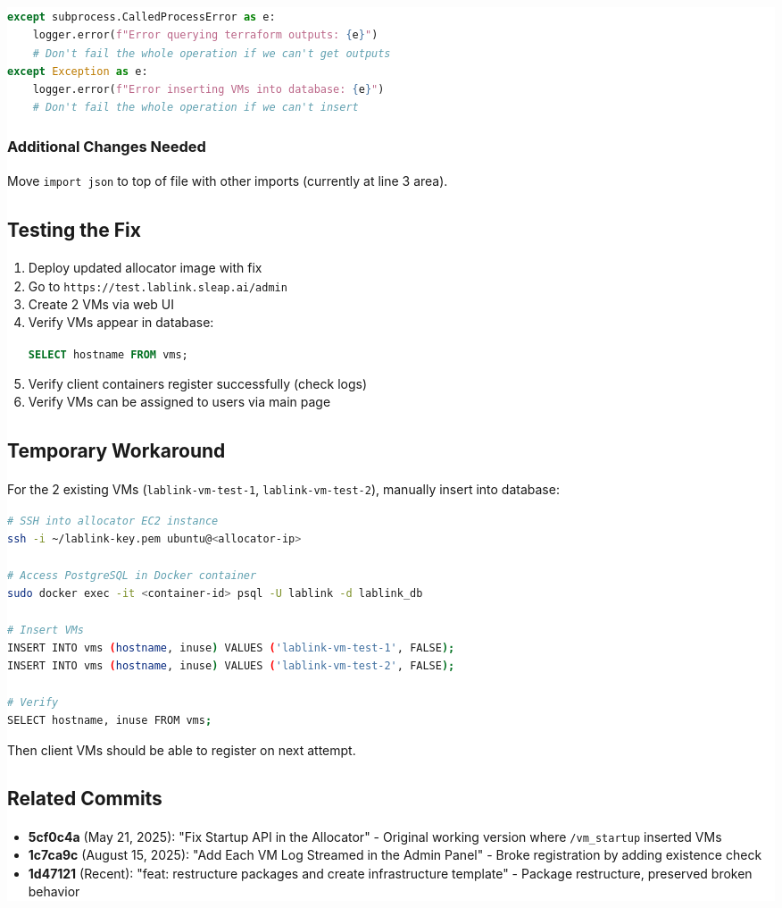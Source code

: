```python
except subprocess.CalledProcessError as e:
    logger.error(f"Error querying terraform outputs: {e}")
    # Don't fail the whole operation if we can't get outputs
except Exception as e:
    logger.error(f"Error inserting VMs into database: {e}")
    # Don't fail the whole operation if we can't insert
```

### Additional Changes Needed
Move `import json` to top of file with other imports (currently at line 3 area).

## Testing the Fix

1. Deploy updated allocator image with fix
2. Go to `https://test.lablink.sleap.ai/admin`
3. Create 2 VMs via web UI
4. Verify VMs appear in database:
   ```sql
   SELECT hostname FROM vms;
   ```
5. Verify client containers register successfully (check logs)
6. Verify VMs can be assigned to users via main page

## Temporary Workaround

For the 2 existing VMs (`lablink-vm-test-1`, `lablink-vm-test-2`), manually insert into database:

```bash
# SSH into allocator EC2 instance
ssh -i ~/lablink-key.pem ubuntu@<allocator-ip>

# Access PostgreSQL in Docker container
sudo docker exec -it <container-id> psql -U lablink -d lablink_db

# Insert VMs
INSERT INTO vms (hostname, inuse) VALUES ('lablink-vm-test-1', FALSE);
INSERT INTO vms (hostname, inuse) VALUES ('lablink-vm-test-2', FALSE);

# Verify
SELECT hostname, inuse FROM vms;
```

Then client VMs should be able to register on next attempt.

## Related Commits

- **5cf0c4a** (May 21, 2025): "Fix Startup API in the Allocator" - Original working version where `/vm_startup` inserted VMs
- **1c7ca9c** (August 15, 2025): "Add Each VM Log Streamed in the Admin Panel" - Broke registration by adding existence check
- **1d47121** (Recent): "feat: restructure packages and create infrastructure template" - Package restructure, preserved broken behavior
